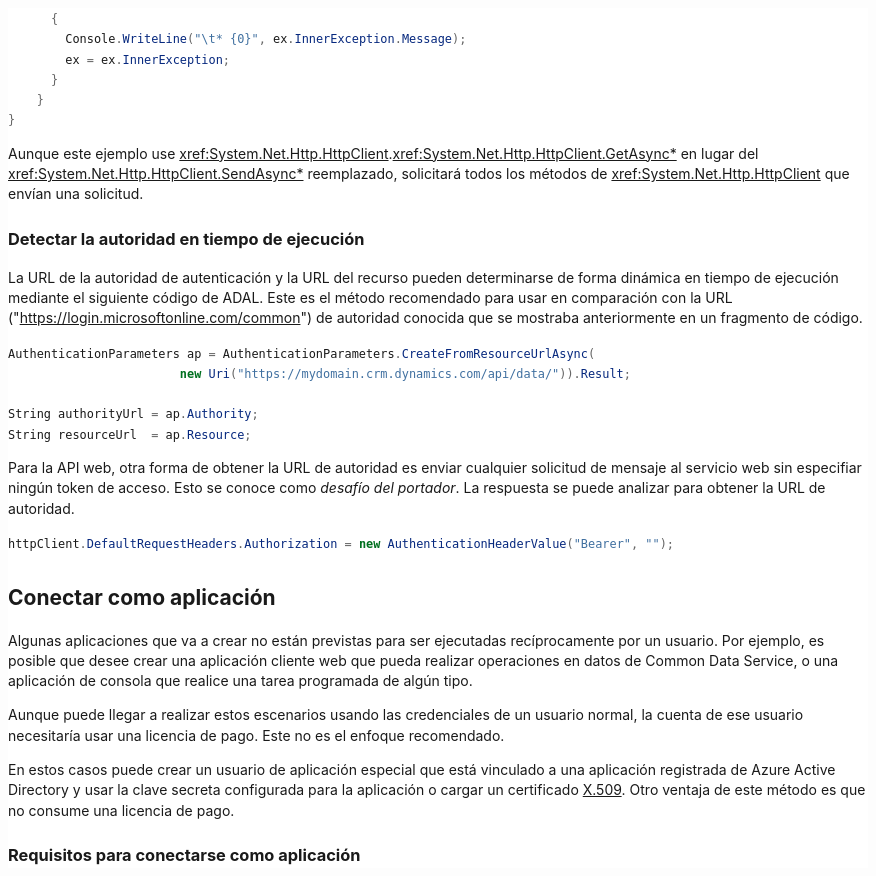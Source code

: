 ```csharp
      {
        Console.WriteLine("\t* {0}", ex.InnerException.Message);
        ex = ex.InnerException;
      }
    }
}
```

Aunque este ejemplo use <xref:System.Net.Http.HttpClient>.<xref:System.Net.Http.HttpClient.GetAsync*> en lugar del <xref:System.Net.Http.HttpClient.SendAsync*> reemplazado, solicitará todos los métodos de <xref:System.Net.Http.HttpClient> que envían una solicitud.

### <a name="discover-the-authority-at-run-time"></a>Detectar la autoridad en tiempo de ejecución

La URL de la autoridad de autenticación y la URL del recurso pueden determinarse de forma dinámica en tiempo de ejecución mediante el siguiente código de ADAL. Este es el método recomendado para usar en comparación con la URL ("https://login.microsoftonline.com/common") de autoridad conocida que se mostraba anteriormente en un fragmento de código.  
  
```csharp    
AuthenticationParameters ap = AuthenticationParameters.CreateFromResourceUrlAsync(  
                        new Uri("https://mydomain.crm.dynamics.com/api/data/")).Result;  
  
String authorityUrl = ap.Authority;  
String resourceUrl  = ap.Resource;  
```  
  
Para la API web, otra forma de obtener la URL de autoridad es enviar cualquier solicitud de mensaje al servicio web sin especifiar ningún token de acceso. Esto se conoce como *desafío del portador*. La respuesta se puede analizar para obtener la URL de autoridad.  
  
```csharp  
httpClient.DefaultRequestHeaders.Authorization = new AuthenticationHeaderValue("Bearer", "");  
```  

## <a name="connect-as-an-app"></a>Conectar como aplicación

Algunas aplicaciones que va a crear no están previstas para ser ejecutadas recíprocamente por un usuario. Por ejemplo, es posible que desee crear una aplicación cliente web que pueda realizar operaciones en datos de Common Data Service, o una aplicación de consola que realice una tarea programada de algún tipo. 

Aunque puede llegar a realizar estos escenarios usando las credenciales de un usuario normal, la cuenta de ese usuario necesitaría usar una licencia de pago. Este no es el enfoque recomendado.

En estos casos puede crear un usuario de aplicación especial que está vinculado a una aplicación registrada de Azure Active Directory y usar la clave secreta configurada para la aplicación o cargar un certificado [X.509](https://www.itu.int/rec/T-REC-X.509/en). Otro ventaja de este método es que no consume una licencia de pago.

### <a name="requirements-to-connect-as-an-app"></a>Requisitos para conectarse como aplicación
